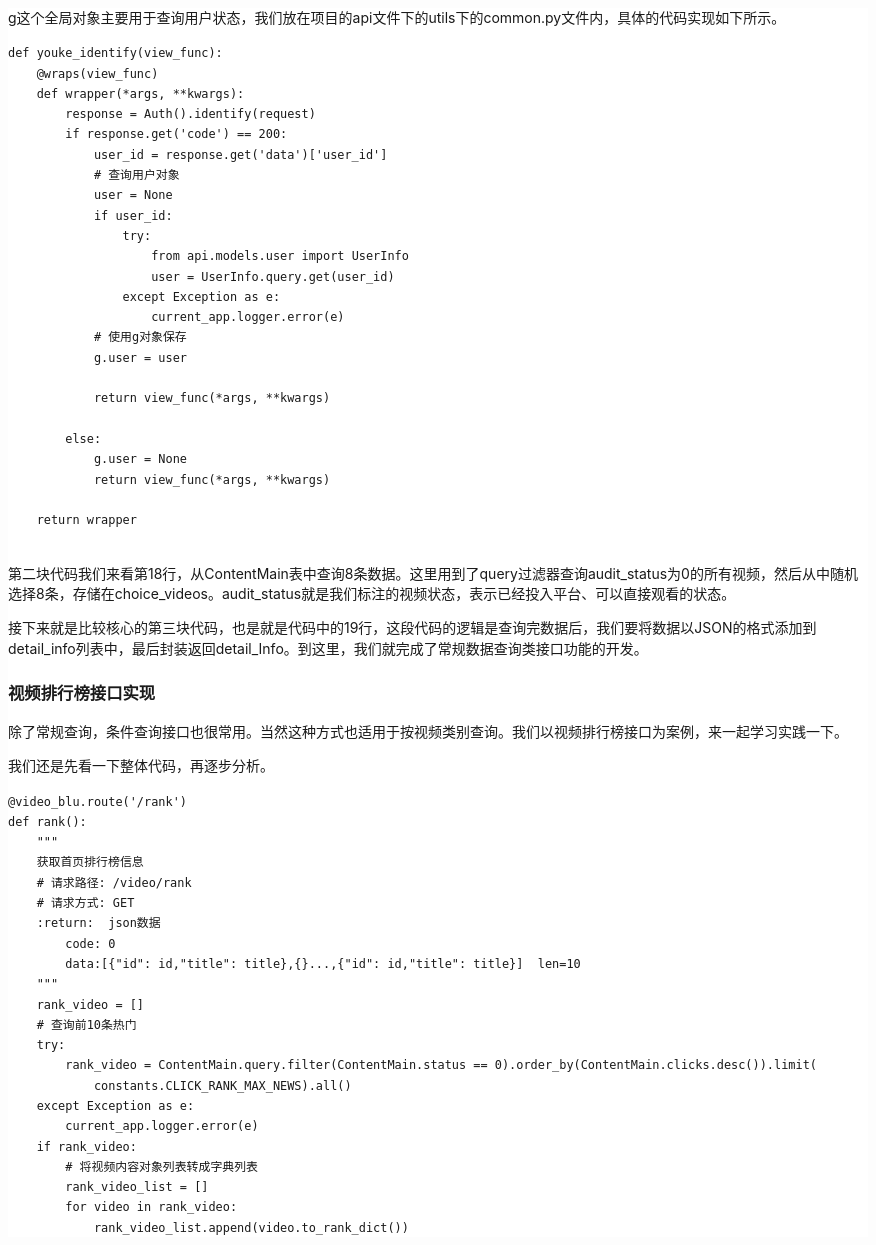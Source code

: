 g这个全局对象主要用于查询用户状态，我们放在项目的api文件下的utils下的common.py文件内，具体的代码实现如下所示。

```plain
def youke_identify(view_func):
    @wraps(view_func)
    def wrapper(*args, **kwargs):
        response = Auth().identify(request)
        if response.get('code') == 200:
            user_id = response.get('data')['user_id']
            # 查询用户对象
            user = None
            if user_id:
                try:
                    from api.models.user import UserInfo
                    user = UserInfo.query.get(user_id)
                except Exception as e:
                    current_app.logger.error(e)
            # 使用g对象保存
            g.user = user

            return view_func(*args, **kwargs)

        else:
            g.user = None
            return view_func(*args, **kwargs)

    return wrapper


```

第二块代码我们来看第18行，从ContentMain表中查询8条数据。这里用到了query过滤器查询audit\_status为0的所有视频，然后从中随机选择8条，存储在choice\_videos。audit\_status就是我们标注的视频状态，表示已经投入平台、可以直接观看的状态。

接下来就是比较核心的第三块代码，也是就是代码中的19行，这段代码的逻辑是查询完数据后，我们要将数据以JSON的格式添加到detail\_info列表中，最后封装返回detail\_Info。到这里，我们就完成了常规数据查询类接口功能的开发。

### 视频排行榜接口实现

除了常规查询，条件查询接口也很常用。当然这种方式也适用于按视频类别查询。我们以视频排行榜接口为案例，来一起学习实践一下。

我们还是先看一下整体代码，再逐步分析。

```plain
@video_blu.route('/rank')
def rank():
    """
    获取首页排行榜信息
    # 请求路径: /video/rank
    # 请求方式: GET
    :return:  json数据
        code: 0
        data:[{"id": id,"title": title},{}...,{"id": id,"title": title}]  len=10
    """
    rank_video = []
    # 查询前10条热门
    try:
        rank_video = ContentMain.query.filter(ContentMain.status == 0).order_by(ContentMain.clicks.desc()).limit(
            constants.CLICK_RANK_MAX_NEWS).all()
    except Exception as e:
        current_app.logger.error(e)
    if rank_video:
        # 将视频内容对象列表转成字典列表
        rank_video_list = []
        for video in rank_video:
            rank_video_list.append(video.to_rank_dict())
```